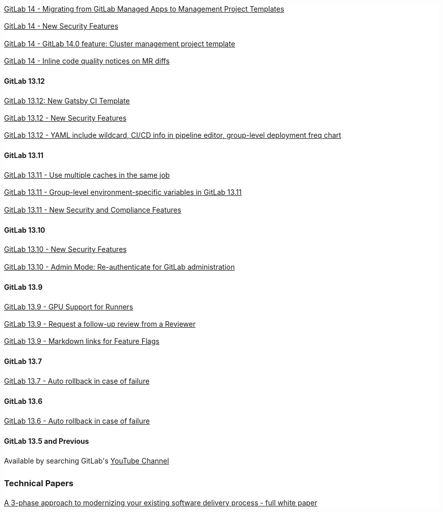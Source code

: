[GitLab 14 - Migrating from GitLab Managed Apps to Management Project Templates](https://youtu.be/U2lbBGZjZmc)

[GitLab 14 - New Security Features](https://youtu.be/X0wbq6jzZ3Y)

[GitLab 14 - GitLab 14.0 feature: Cluster management project template](https://youtu.be/GSQ1ea5N0pE)

[GitLab 14 - Inline code quality notices on MR diffs](https://youtu.be/DwfksFO16c4)

#### GitLab 13.12

[GitLab 13.12: New Gatsby CI Template](https://youtu.be/1-IbvHU4rTU)

[GitLab 13.12 - New Security Features](https://youtu.be/y4NAoWsExvw)

[GitLab 13.12 - YAML include wildcard, CI/CD info in pipeline editor, group-level deployment freq chart](https://youtu.be/bLr_qAnHAHU)

#### GitLab 13.11

[GitLab 13.11 - Use multiple caches in the same job](https://youtu.be/-McVnwPt1z4)

[GitLab 13.11 - Group-level environment-specific variables in GitLab 13.11](https://youtu.be/LCVx88kHQtg)

[GitLab 13.11 - New Security and Compliance Features](https://youtu.be/zDwO2n4L_p0)

#### GitLab 13.10

[GitLab 13.10 - New Security Features](https://youtu.be/HvVuWHLL4w8)

[GitLab 13.10 - Admin Mode: Re-authenticate for GitLab administration](https://youtu.be/i1AwQIT7JfI)

#### GitLab 13.9

[GitLab 13.9 - GPU Support for Runners](https://youtu.be/x9nj-tksQDk)

[GitLab 13.9 - Request a follow-up review from a Reviewer](https://youtu.be/Phj88vT7VGQ)

[GitLab 13.9 - Markdown links for Feature Flags](https://youtu.be/2ld_yW5BSus)

#### GitLab 13.7

[GitLab 13.7 - Auto rollback in case of failure](https://youtu.be/fFsWbOdseFw)

#### GitLab 13.6

[GitLab 13.6 - Auto rollback in case of failure](https://youtu.be/Kj7ZckWhYIo)

#### GitLab 13.5 and Previous

Available by searching GitLab's [YouTube Channel](https://www.youtube.com/c/gitlab/playlists)

### Technical Papers

[A 3-phase approach to modernizing your existing software delivery process - full white paper](https://learn.gitlab.com/automated-software-delivery/autosd_3-phase-appro)
